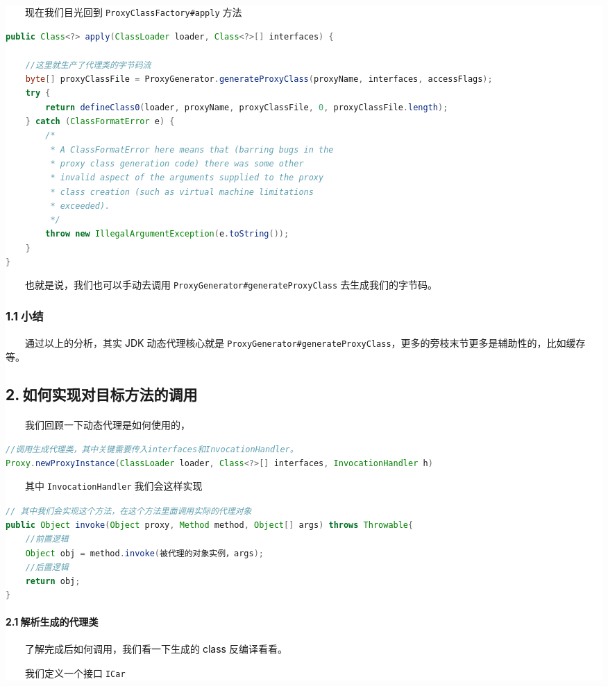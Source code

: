 　　现在我们目光回到 `ProxyClassFactory#apply` 方法

```java
public Class<?> apply(ClassLoader loader, Class<?>[] interfaces) {

    //这里就生产了代理类的字节码流
    byte[] proxyClassFile = ProxyGenerator.generateProxyClass(proxyName, interfaces, accessFlags);
    try {
        return defineClass0(loader, proxyName, proxyClassFile, 0, proxyClassFile.length);
    } catch (ClassFormatError e) {
        /*
         * A ClassFormatError here means that (barring bugs in the
         * proxy class generation code) there was some other
         * invalid aspect of the arguments supplied to the proxy
         * class creation (such as virtual machine limitations
         * exceeded).
         */
        throw new IllegalArgumentException(e.toString());
    }
}

```

　　也就是说，我们也可以手动去调用 `ProxyGenerator#generateProxyClass` 去生成我们的字节码。

### 1.1 小结

　　通过以上的分析，其实 JDK 动态代理核心就是 `ProxyGenerator#generateProxyClass`，更多的旁枝末节更多是辅助性的，比如缓存等。

## 2. 如何实现对目标方法的调用

　　我们回顾一下动态代理是如何使用的，

```java
//调用生成代理类，其中关键需要传入interfaces和InvocationHandler。
Proxy.newProxyInstance(ClassLoader loader, Class<?>[] interfaces, InvocationHandler h)
```

　　其中 `InvocationHandler` 我们会这样实现

```java
// 其中我们会实现这个方法，在这个方法里面调用实际的代理对象
public Object invoke(Object proxy, Method method, Object[] args) throws Throwable{
    //前置逻辑
    Object obj = method.invoke(被代理的对象实例，args);
    //后置逻辑
    return obj;
}
```

#### 2.1 解析生成的代理类

　　了解完成后如何调用，我们看一下生成的 class 反编译看看。

　　我们定义一个接口 `ICar`
